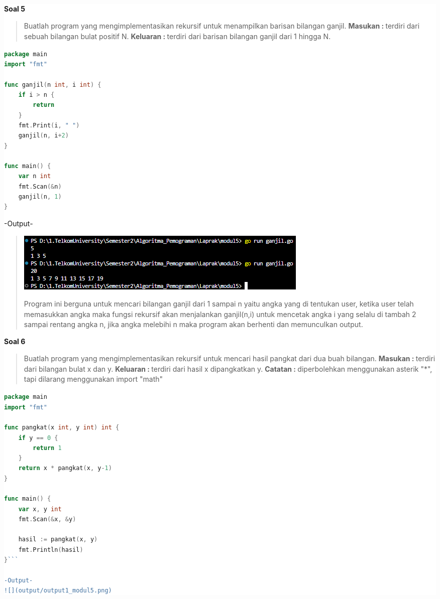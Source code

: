 <b>Soal 5 </b>
> Buatlah program yang mengimplementasikan rekursif untuk menampilkan barisan bilangan ganjil. 
> <b>Masukan : </b> terdiri dari sebuah bilangan bulat positif N. 
> <b>Keluaran : </b> terdiri dari barisan bilangan ganjil dari 1 hingga N.
```go
package main
import "fmt"
  
func ganjil(n int, i int) {
    if i > n {
        return
    }
    fmt.Print(i, " ")
    ganjil(n, i+2)
}

func main() {
    var n int
    fmt.Scan(&n)
    ganjil(n, 1)
}
```

-Output-
>![](output/output5_modul5.png)
>
>Program ini berguna untuk mencari bilangan ganjil dari 1 sampai n yaitu angka yang di tentukan user, ketika user telah memasukkan angka maka fungsi rekursif akan menjalankan ganjil(n,i) untuk mencetak angka i yang selalu di tambah 2 sampai rentang angka n, jika angka melebihi n maka program akan berhenti dan memunculkan output.


<b>Soal 6 </b>
> Buatlah program yang mengimplementasikan rekursif untuk mencari hasil pangkat dari dua buah bilangan. 
> <b>Masukan : </b> terdiri dari bilangan bulat x dan y. 
> <b>Keluaran : </b> terdiri dari hasil x dipangkatkan y. 
> <b>Catatan : </b> diperbolehkan menggunakan asterik "*", tapi dilarang menggunakan import "math"
```go 
package main
import "fmt"

func pangkat(x int, y int) int {
    if y == 0 {
        return 1
    }
    return x * pangkat(x, y-1)
}

func main() {
    var x, y int
    fmt.Scan(&x, &y)
  
    hasil := pangkat(x, y)
    fmt.Println(hasil)
}```

-Output-
![](output/output1_modul5.png)
```